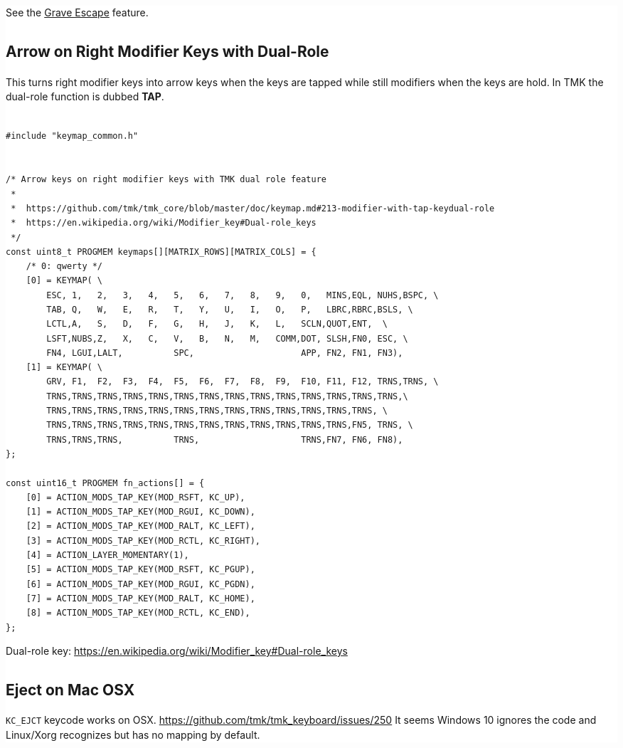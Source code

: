 See the [Grave Escape](feature_grave_esc.md) feature.

## Arrow on Right Modifier Keys with Dual-Role
This turns right modifier keys into arrow keys when the keys are tapped while still modifiers when the keys are hold. In TMK the dual-role function is dubbed **TAP**.
```

#include "keymap_common.h"


/* Arrow keys on right modifier keys with TMK dual role feature
 *
 *  https://github.com/tmk/tmk_core/blob/master/doc/keymap.md#213-modifier-with-tap-keydual-role
 *  https://en.wikipedia.org/wiki/Modifier_key#Dual-role_keys
 */
const uint8_t PROGMEM keymaps[][MATRIX_ROWS][MATRIX_COLS] = {
    /* 0: qwerty */
    [0] = KEYMAP( \
        ESC, 1,   2,   3,   4,   5,   6,   7,   8,   9,   0,   MINS,EQL, NUHS,BSPC, \
        TAB, Q,   W,   E,   R,   T,   Y,   U,   I,   O,   P,   LBRC,RBRC,BSLS, \
        LCTL,A,   S,   D,   F,   G,   H,   J,   K,   L,   SCLN,QUOT,ENT,  \
        LSFT,NUBS,Z,   X,   C,   V,   B,   N,   M,   COMM,DOT, SLSH,FN0, ESC, \
        FN4, LGUI,LALT,          SPC,                     APP, FN2, FN1, FN3),
    [1] = KEYMAP( \
        GRV, F1,  F2,  F3,  F4,  F5,  F6,  F7,  F8,  F9,  F10, F11, F12, TRNS,TRNS, \
        TRNS,TRNS,TRNS,TRNS,TRNS,TRNS,TRNS,TRNS,TRNS,TRNS,TRNS,TRNS,TRNS,TRNS,\
        TRNS,TRNS,TRNS,TRNS,TRNS,TRNS,TRNS,TRNS,TRNS,TRNS,TRNS,TRNS,TRNS, \
        TRNS,TRNS,TRNS,TRNS,TRNS,TRNS,TRNS,TRNS,TRNS,TRNS,TRNS,TRNS,FN5, TRNS, \
        TRNS,TRNS,TRNS,          TRNS,                    TRNS,FN7, FN6, FN8),
};

const uint16_t PROGMEM fn_actions[] = {
    [0] = ACTION_MODS_TAP_KEY(MOD_RSFT, KC_UP),
    [1] = ACTION_MODS_TAP_KEY(MOD_RGUI, KC_DOWN),
    [2] = ACTION_MODS_TAP_KEY(MOD_RALT, KC_LEFT),
    [3] = ACTION_MODS_TAP_KEY(MOD_RCTL, KC_RIGHT),
    [4] = ACTION_LAYER_MOMENTARY(1),
    [5] = ACTION_MODS_TAP_KEY(MOD_RSFT, KC_PGUP),
    [6] = ACTION_MODS_TAP_KEY(MOD_RGUI, KC_PGDN),
    [7] = ACTION_MODS_TAP_KEY(MOD_RALT, KC_HOME),
    [8] = ACTION_MODS_TAP_KEY(MOD_RCTL, KC_END),
};

```

Dual-role key: https://en.wikipedia.org/wiki/Modifier_key#Dual-role_keys


## Eject on Mac OSX
`KC_EJCT` keycode works on OSX. https://github.com/tmk/tmk_keyboard/issues/250
It seems Windows 10 ignores the code and Linux/Xorg recognizes but has no mapping by default.
